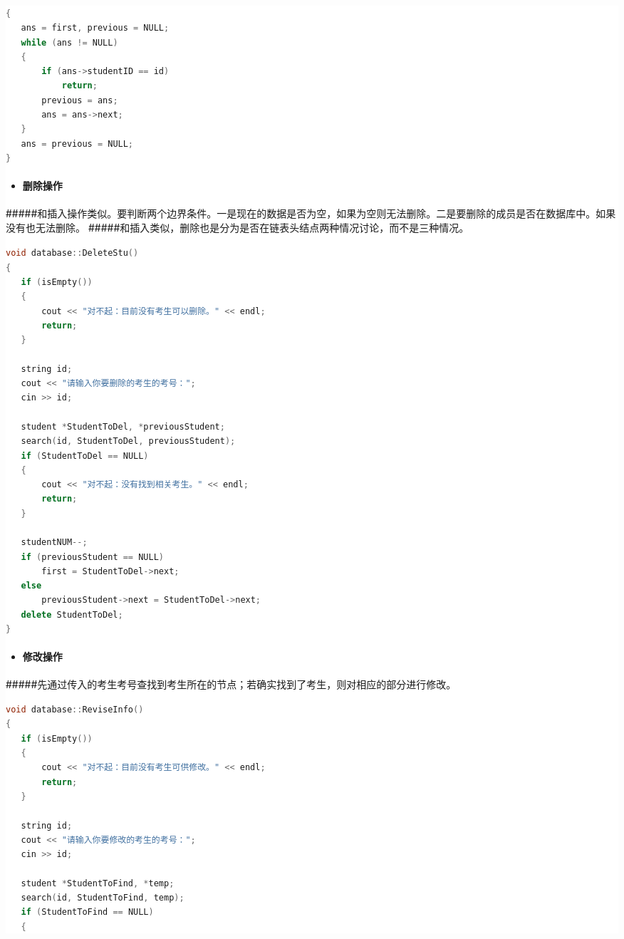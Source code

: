  ```c++
 {
 	ans = first, previous = NULL;
 	while (ans != NULL)
 	{
 		if (ans->studentID == id)
 			return;
 		previous = ans;
 		ans = ans->next;
 	}
 	ans = previous = NULL;
 }
```
 - #### 删除操作
 #####和插入操作类似。要判断两个边界条件。一是现在的数据是否为空，如果为空则无法删除。二是要删除的成员是否在数据库中。如果没有也无法删除。
 #####和插入类似，删除也是分为是否在链表头结点两种情况讨论，而不是三种情况。
 ```c++
void database::DeleteStu()
{
	if (isEmpty())
	{
		cout << "对不起：目前没有考生可以删除。" << endl;
		return;
	}

	string id;
	cout << "请输入你要删除的考生的考号：";
	cin >> id;

	student *StudentToDel, *previousStudent;
	search(id, StudentToDel, previousStudent);
	if (StudentToDel == NULL)
	{
		cout << "对不起：没有找到相关考生。" << endl;
		return;
	}

	studentNUM--;
	if (previousStudent == NULL)
		first = StudentToDel->next;
	else
		previousStudent->next = StudentToDel->next;
	delete StudentToDel;
}
```

 - #### 修改操作
 #####先通过传入的考生考号查找到考生所在的节点；若确实找到了考生，则对相应的部分进行修改。
 ```c++
 void database::ReviseInfo()
 {
 	if (isEmpty())
 	{
 		cout << "对不起：目前没有考生可供修改。" << endl;
 		return;
 	}
 
 	string id;
 	cout << "请输入你要修改的考生的考号：";
 	cin >> id;
 
 	student *StudentToFind, *temp;
 	search(id, StudentToFind, temp);
 	if (StudentToFind == NULL)
 	{
 ```